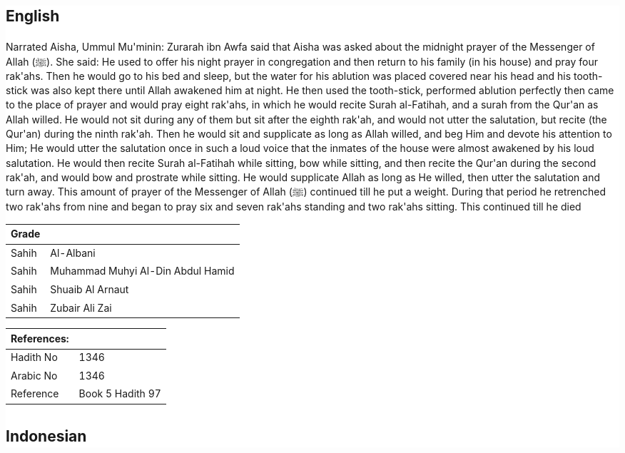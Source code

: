 ## English


<div dir="ltr" lang="en" style={{fontSize:'larger',backgroundColor:'#f8f9fa',padding:20}}>
Narrated Aisha, Ummul Mu'minin: Zurarah ibn Awfa said that Aisha was asked about the midnight prayer of the Messenger of Allah (ﷺ). She said: He used to offer his night prayer in congregation and then return to his family (in his house) and pray four rak'ahs. Then he would go to his bed and sleep, but the water for his ablution was placed covered near his head and his tooth-stick was also kept there until Allah awakened him at night. He then used the tooth-stick, performed ablution perfectly then came to the place of prayer and would pray eight rak'ahs, in which he would recite Surah al-Fatihah, and a surah from the Qur'an as Allah willed. He would not sit during any of them but sit after the eighth rak'ah, and would not utter the salutation, but recite (the Qur'an) during the ninth rak'ah. Then he would sit and supplicate as long as Allah willed, and beg Him and devote his attention to Him; He would utter the salutation once in such a loud voice that the inmates of the house were almost awakened by his loud salutation. He would then recite Surah al-Fatihah while sitting, bow while sitting, and then recite the Qur'an during the second rak'ah, and would bow and prostrate while sitting. He would supplicate Allah as long as He willed, then utter the salutation and turn away. This amount of prayer of the Messenger of Allah (ﷺ) continued till he put a weight. During that period he retrenched two rak'ahs from nine and began to pray six and seven rak'ahs standing and two rak'ahs sitting. This continued till he died
</div>
<div style={{backgroundColor:'#f8f9fa',padding:20, marginBottom: 10}}><table> <thead> <tr> <th>Grade</th> <th></th> </tr> </thead> <tbody> <tr><td>Sahih</td><td>Al-Albani</td></tr><tr><td>Sahih</td><td>Muhammad Muhyi Al-Din Abdul Hamid</td></tr><tr><td>Sahih</td><td>Shuaib Al Arnaut</td></tr><tr><td>Sahih</td><td>Zubair Ali Zai</td></tr></tbody></table><table> <thead> <tr> <th>References:</th> <th></th> </tr> </thead> <tbody><tr><td>Hadith No</td><td>1346</td></tr><tr><td>Arabic No</td><td>1346</td></tr><tr><td>Reference</td><td>Book 5 Hadith 97</td></tr></tbody></table></div>

## Indonesian


<div dir="ltr" lang="id" style={{fontSize:'larger',backgroundColor:'#f8f9fa',padding:20}}>